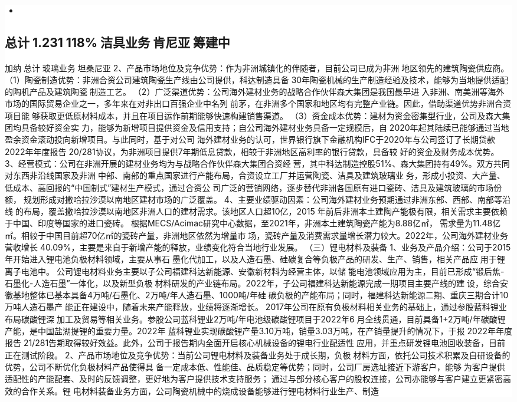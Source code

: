 -
总计
1.231
118%
洁具业务
肯尼亚
筹建中
-
加纳
总计
玻璃业务
坦桑尼亚
2、产品市场地位及竞争优势：作为非洲城镇化的伴随者，目前公司已成为非洲
地区领先的建筑陶瓷供应商。
（1）陶瓷制造优势：非洲合资公司建筑陶瓷生产线由公司提供，科达制造具备
30年陶瓷机械的生产制造经验及技术，能够为当地提供适配的陶机产品及建筑陶瓷
制造工艺。
（2）广泛渠道优势：公司海外建材业务的战略合作伙伴森大集团是我国最早进
入非洲、南美洲等海外市场的国际贸易企业之一，多年来在对非出口百强企业中名列
前茅，在非洲多个国家和地区均有完整产业链。因此，借助渠道优势非洲合资项目能
够获取更低原材料成本，并且在项目运作前期能够快速构建销售渠道。
（3）资金成本优势：建材为资金密集型行业，公司及森大集团均具备较好资金实
力，能够为新增项目提供资金及信用支持；自公司海外建材业务具备一定规模后，自
2020年起其陆续已能够通过当地盈余资金滚动投向新增项目。与此同时，基于对公司
海外建材业务的认可，世界银行旗下金融机构IFC于2020年与公司签订了长期贷款
2022年年度报告
20/281协议，为非洲项目提供7年期低息贷款，相较于非洲地区高利率的银行贷款，具备较
好的资金及财务成本优势。
3、经营模式：公司在非洲开展的建材业务均为与战略合作伙伴森大集团合资经
营，其中科达制造控股51%、森大集团持有49%。双方共同对东西非沿线国家及非洲
中部、南部的重点国家进行产能布局，合资设立工厂并运营陶瓷、洁具及建筑玻璃业
务，形成小投资、大产量、低成本、高回报的“中国制式”建材生产模式，通过合资公
司广泛的营销网络，逐步替代非洲各国原有进口瓷砖、洁具及建筑玻璃的市场份额，
规划形成对撒哈拉沙漠以南地区建材市场的广泛覆盖。
4、主要业绩驱动因素：公司海外建材业务预期通过非洲东部、西部、南部等沿线
的布局，覆盖撒哈拉沙漠以南地区非洲人口的建材需求。该地区人口超10亿，2015
年前后非洲本土建陶产能极有限，相关需求主要依赖于中国、印度等国家的进口瓷砖。
根据MECS/Acimac研究中心数据，至2021年，非洲本土建筑陶瓷产能为8.88亿㎡，
需求量为11.48亿㎡。相较于中国目前超70亿㎡的瓷砖产量，非洲地区依然为增量市
场，瓷砖产量及消费需求量增长潜力较大。2022年，公司海外建材业务营收增长
40.09%，主要是来自于新增产能的释放，业绩变化符合当地行业发展。
（三）锂电材料及装备
1、业务及产品介绍：公司于2015年开始进入锂电池负极材料领域，主要从事石
墨化代加工，以及人造石墨、硅碳复合等负极产品的研发、生产、销售，相关产品应
用于锂离子电池中。
公司锂电材料业务主要以子公司福建科达新能源、安徽新材料为经营主体，以储
能电池领域应用为主，目前已形成“锻后焦-石墨化-人造石墨”一体化，以及新型负极
材料研发的产业链布局。2022年，子公司福建科达新能源完成一期项目主要产线的建
设，综合安徽基地整体已基本具备4万吨/石墨化、2万吨/年人造石墨、1000吨/年硅
碳负极的产能布局；同时，福建科达新能源二期、重庆三期合计10万吨人造石墨产
能正在建设中，随着未来产能释放，业绩将逐渐增长。
2017年公司在原有负极材料相关业务的基础上，通过参股蓝科锂业布局碳酸锂深
加工及贸易等相关业务。参股公司蓝科锂业2万吨/年电池级碳酸锂项目于2022年6
月全线贯通，目前具备1+2万吨/年碳酸锂产能，是中国盐湖提锂的重要力量。2022年
蓝科锂业实现碳酸锂产量3.10万吨，销量3.03万吨，在产销量提升的情况下，于报
2022年年度报告
21/281告期取得较好效益。此外，公司于报告期内全面开启核心机械设备的锂电行业配适性
应用，并重点研发锂电池回收装备，目前正在测试阶段。
2、产品市场地位及竞争优势：当前公司锂电材料及装备业务处于成长期，负极
材料方面，依托公司技术积累及自研设备的优势，公司不断优化负极材料产品使得具
备一定成本低、性能佳、品质稳定等优势；同时，公司厂房选址接近下游客户，能够
为客户提供适配性的产能配套、及时的反馈调整，更好地为客户提供技术支持服务；
通过与部分核心客户的股权连接，公司亦能够与客户建立更紧密高效的合作关系。锂
电材料装备业务方面，公司陶瓷机械中的烧成设备能够进行锂电材料行业生产、制造